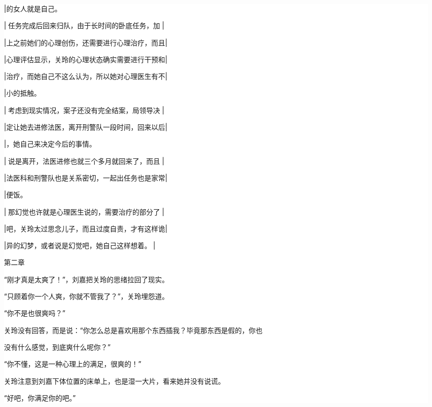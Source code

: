 |的女人就是自己。

| 任务完成后回来归队，由于长时间的卧底任务，加 |

|上之前她们的心理创伤，还需要进行心理治疗，而且|

|心理评估显示，关玲的心理状态确实需要进行干预和|

|治疗，而她自己不这么认为，所以她对心理医生有不|

|小的抵触。

| 考虑到现实情况，案子还没有完全结案，局领导决 |

|定让她去进修法医，离开刑警队一段时间，回来以后|

|，她自己来决定今后的事情。

| 说是离开，法医进修也就三个多月就回来了，而且 |

|法医科和刑警队也是关系密切，一起出任务也是家常|

|便饭。

| 那幻觉也许就是心理医生说的，需要治疗的部分了 |

|吧，关玲太过思念儿子，而且过度自责，才有这样诡|

|异的幻梦，或者说是幻觉吧，她自己这样想着。    |





第二章

“刚才真是太爽了！”，刘嘉把关玲的思绪拉回了现实。

“只顾着你一个人爽，你就不管我了？”，关玲埋怨道。

“你不是也很爽吗？”



关玲没有回答，而是说：“你怎么总是喜欢用那个东西插我？毕竟那东西是假的，你也

没有什么感觉，到底爽什么呢你？”

“你不懂，这是一种心理上的满足，很爽的！”

关玲注意到刘嘉下体位置的床单上，也是湿一大片，看来她并没有说谎。

“好吧，你满足你的吧。”
